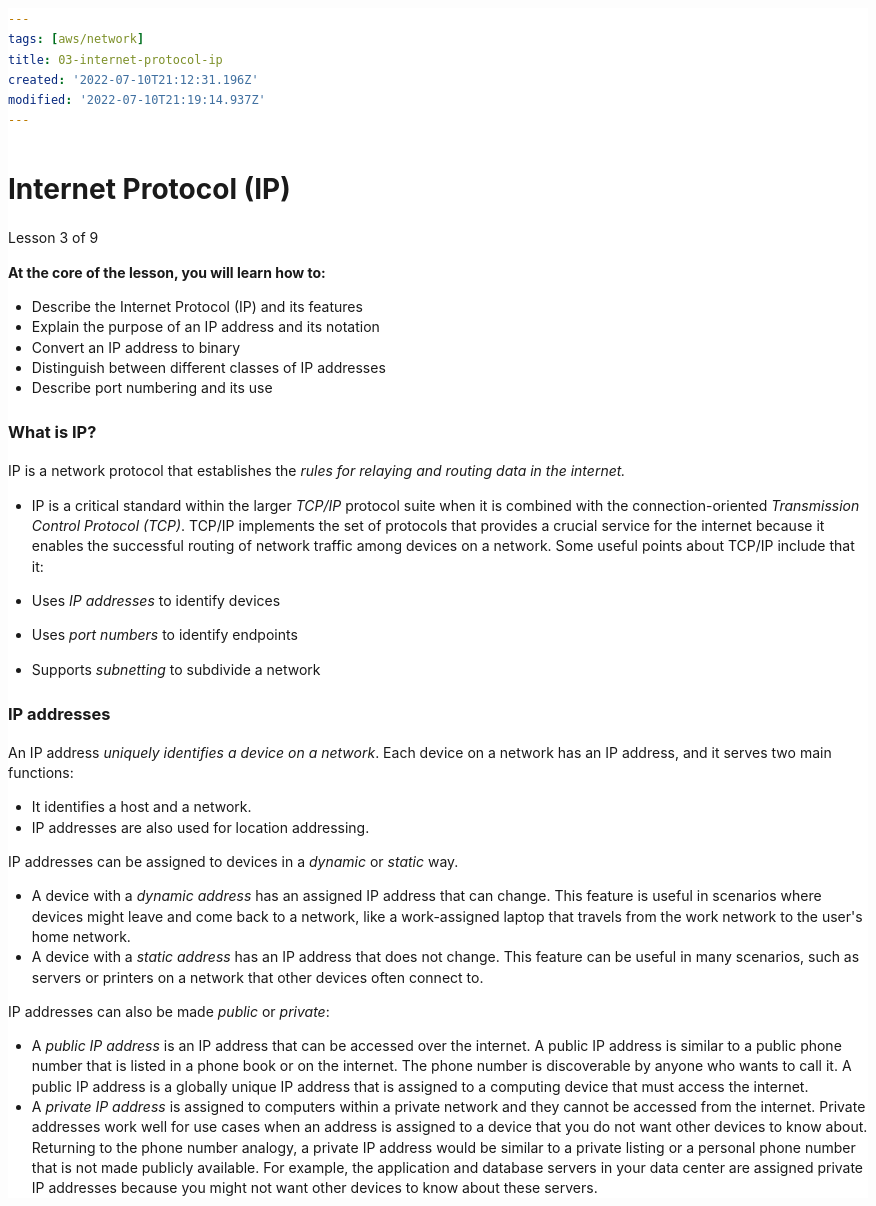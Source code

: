 ```yaml
---
tags: [aws/network]
title: 03-internet-protocol-ip
created: '2022-07-10T21:12:31.196Z'
modified: '2022-07-10T21:19:14.937Z'
---
```


# Internet Protocol (IP)

Lesson 3 of 9

****At the core of the lesson, you will learn how to:**** 

- Describe the Internet Protocol (IP) and its features
- Explain the purpose of an IP address and its notation
- Convert an IP address to binary
- Distinguish between different classes of IP addresses
- Describe port numbering and its use

### What is IP?

IP is a network protocol that establishes the *rules for relaying and routing data in the internet.*

- IP is a critical standard within the larger *TCP/IP* protocol suite when it is combined with the connection-oriented *Transmission Control Protocol (TCP)*. TCP/IP implements the set of protocols that provides a crucial service for the internet because it enables the successful routing of network traffic among devices on a network. Some useful points about TCP/IP include that it:

- Uses *IP addresses* to identify devices

- Uses *port numbers* to identify endpoints

- Supports *subnetting* to subdivide a network

### IP addresses

An IP address *uniquely identifies a device on a network*. Each device on a network has an IP address, and it serves two main functions:

- It identifies a host and a network. 
- IP addresses are also used for location addressing.

IP addresses can be assigned to devices in a *dynamic* or *static* way. 

- A device with a *dynamic address* has an assigned IP address that can change. This feature is useful in scenarios where devices might leave and come back to a network, like a work-assigned laptop that travels from the work network to the user's home network. 
- A device with a *static address* has an IP address that does not change. This feature can be useful in many scenarios, such as servers or printers on a network that other devices often connect to.

IP addresses can also be made *public* or *private*:

- A *public IP address* is an IP address that can be accessed over the internet. A public IP address is similar to a public phone number that is listed in a phone book or on the internet. The phone number is discoverable by anyone who wants to call it. A public IP address is a globally unique IP address that is assigned to a computing device that must access the internet.
- A *private IP address* is assigned to computers within a private network and they cannot be accessed from the internet. Private addresses work well for use cases when an address is assigned to a device that you do not want other devices to know about. Returning to the phone number analogy, a private IP address would be similar to a private listing or a personal phone number that is not made publicly available. For example, the application and database servers in your data center are assigned private IP addresses because you might not want other devices to know about these servers.
